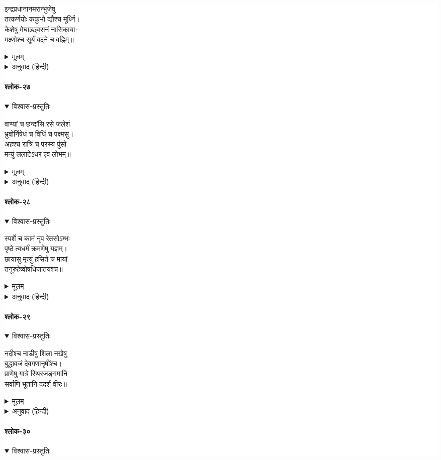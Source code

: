 इन्द्रप्रधानानमरान्भुजेषु  
तत्कर्णयोः ककुभो द्यौश्च मूर्ध्नि।  
केशेषु मेघाञ्छ्वसनं नासिकाया-  
मक्ष्णोश्च सूर्यं वदने च वह्निम्॥
</details>

<details><summary>मूलम्</summary></details>

<details><summary>अनुवाद (हिन्दी)</summary></details>

#### श्लोक-२७


<details open><summary>विश्वास-प्रस्तुतिः</summary>

वाण्यां च छन्दांसि रसे जलेशं  
भ्रुवोर्निषेधं च विधिं च पक्ष्मसु।  
अहश्च रात्रिं च परस्य पुंसो  
मन्युं ललाटेऽधर एव लोभम्॥
</details>

<details><summary>मूलम्</summary></details>

<details><summary>अनुवाद (हिन्दी)</summary></details>

#### श्लोक-२८


<details open><summary>विश्वास-प्रस्तुतिः</summary>

स्पर्शे च कामं नृप रेतसोऽम्भः  
पृष्ठे त्वधर्मं क्रमणेषु यज्ञम्।  
छायासु मृत्युं हसिते च मायां  
तनूरुहेष्वोषधिजातयश्च॥
</details>

<details><summary>मूलम्</summary></details>

<details><summary>अनुवाद (हिन्दी)</summary></details>

#### श्लोक-२९


<details open><summary>विश्वास-प्रस्तुतिः</summary>

नदीश्च नाडीषु शिला नखेषु  
बुद्धावजं देवगणानृषींश्च।  
प्राणेषु गात्रे स्थिरजङ्गमानि  
सर्वाणि भूतानि ददर्श वीरः॥
</details>

<details><summary>मूलम्</summary></details>

<details><summary>अनुवाद (हिन्दी)</summary></details>

#### श्लोक-३०


<details open><summary>विश्वास-प्रस्तुतिः</summary>
